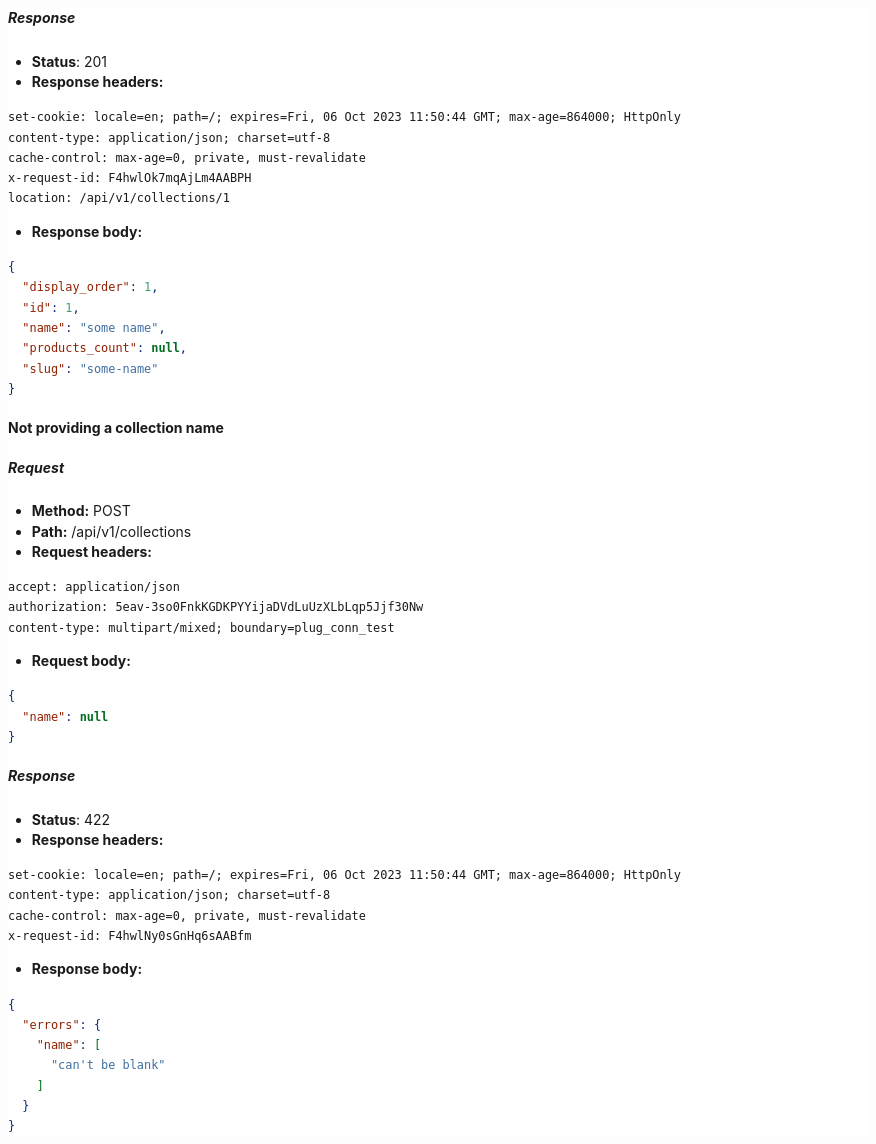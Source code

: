 ##### Response
* __Status__: 201
* __Response headers:__
```
set-cookie: locale=en; path=/; expires=Fri, 06 Oct 2023 11:50:44 GMT; max-age=864000; HttpOnly
content-type: application/json; charset=utf-8
cache-control: max-age=0, private, must-revalidate
x-request-id: F4hwlOk7mqAjLm4AABPH
location: /api/v1/collections/1
```
* __Response body:__
```json
{
  "display_order": 1,
  "id": 1,
  "name": "some name",
  "products_count": null,
  "slug": "some-name"
}
```

#### Not providing a collection name

##### Request
* __Method:__ POST
* __Path:__ /api/v1/collections
* __Request headers:__
```
accept: application/json
authorization: 5eav-3so0FnkKGDKPYYijaDVdLuUzXLbLqp5Jjf30Nw
content-type: multipart/mixed; boundary=plug_conn_test
```
* __Request body:__
```json
{
  "name": null
}
```

##### Response
* __Status__: 422
* __Response headers:__
```
set-cookie: locale=en; path=/; expires=Fri, 06 Oct 2023 11:50:44 GMT; max-age=864000; HttpOnly
content-type: application/json; charset=utf-8
cache-control: max-age=0, private, must-revalidate
x-request-id: F4hwlNy0sGnHq6sAABfm
```
* __Response body:__
```json
{
  "errors": {
    "name": [
      "can't be blank"
    ]
  }
}
```
